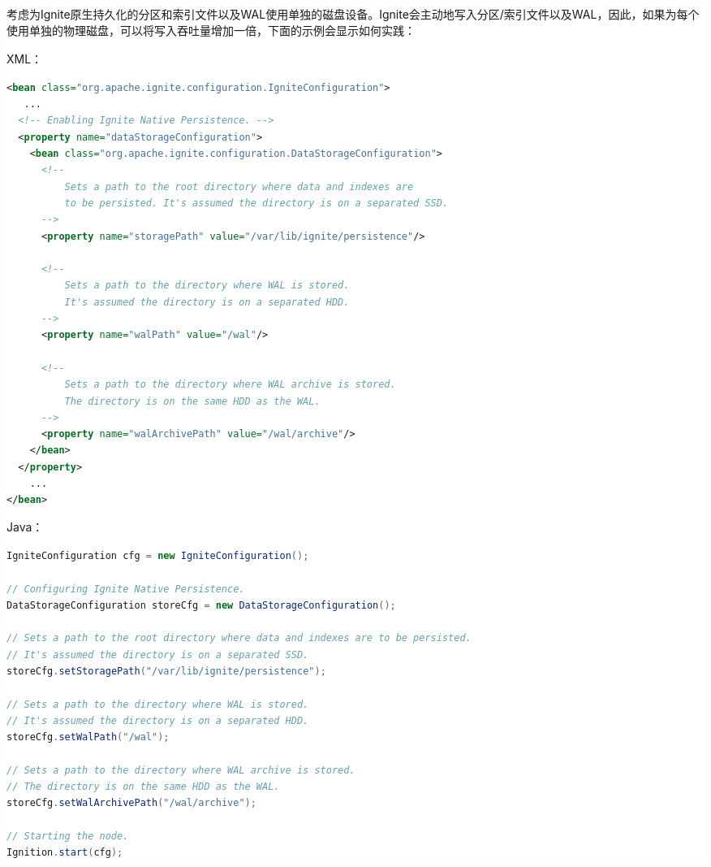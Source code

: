 考虑为Ignite原生持久化的分区和索引文件以及WAL使用单独的磁盘设备。Ignite会主动地写入分区/索引文件以及WAL，因此，如果为每个使用单独的物理磁盘，可以将写入吞吐量增加一倍，下面的示例会显示如何实践：

XML：
```xml
<bean class="org.apache.ignite.configuration.IgniteConfiguration">
   ...
  <!-- Enabling Ignite Native Persistence. -->
  <property name="dataStorageConfiguration">
    <bean class="org.apache.ignite.configuration.DataStorageConfiguration">
      <!--
          Sets a path to the root directory where data and indexes are
          to be persisted. It's assumed the directory is on a separated SSD.
      -->
      <property name="storagePath" value="/var/lib/ignite/persistence"/>

      <!--
          Sets a path to the directory where WAL is stored.
          It's assumed the directory is on a separated HDD.
      -->
      <property name="walPath" value="/wal"/>

      <!--
          Sets a path to the directory where WAL archive is stored.
          The directory is on the same HDD as the WAL.
      -->
      <property name="walArchivePath" value="/wal/archive"/>
    </bean>
  </property>
    ...
</bean>
```
Java：
```java
IgniteConfiguration cfg = new IgniteConfiguration();

// Configuring Ignite Native Persistence.
DataStorageConfiguration storeCfg = new DataStorageConfiguration();

// Sets a path to the root directory where data and indexes are to be persisted.
// It's assumed the directory is on a separated SSD.
storeCfg.setStoragePath("/var/lib/ignite/persistence");

// Sets a path to the directory where WAL is stored.
// It's assumed the directory is on a separated HDD.
storeCfg.setWalPath("/wal");

// Sets a path to the directory where WAL archive is stored.
// The directory is on the same HDD as the WAL.
storeCfg.setWalArchivePath("/wal/archive");

// Starting the node.
Ignition.start(cfg);
```
